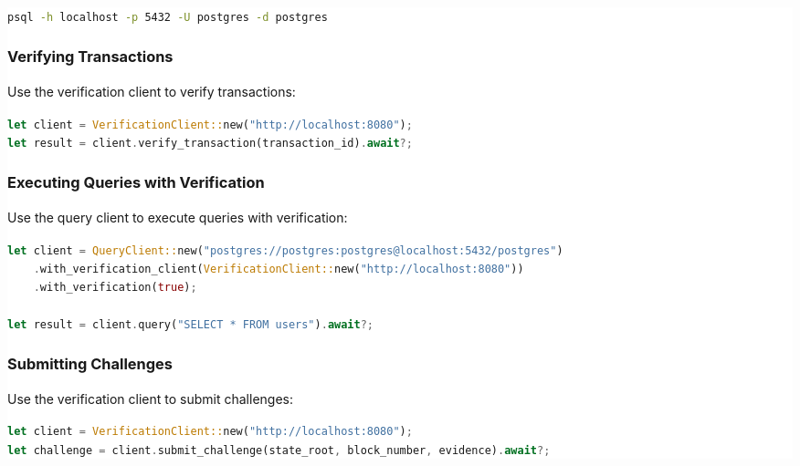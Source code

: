 ```bash
psql -h localhost -p 5432 -U postgres -d postgres
```

### Verifying Transactions

Use the verification client to verify transactions:

```rust
let client = VerificationClient::new("http://localhost:8080");
let result = client.verify_transaction(transaction_id).await?;
```

### Executing Queries with Verification

Use the query client to execute queries with verification:

```rust
let client = QueryClient::new("postgres://postgres:postgres@localhost:5432/postgres")
    .with_verification_client(VerificationClient::new("http://localhost:8080"))
    .with_verification(true);

let result = client.query("SELECT * FROM users").await?;
```

### Submitting Challenges

Use the verification client to submit challenges:

```rust
let client = VerificationClient::new("http://localhost:8080");
let challenge = client.submit_challenge(state_root, block_number, evidence).await?;
``` 